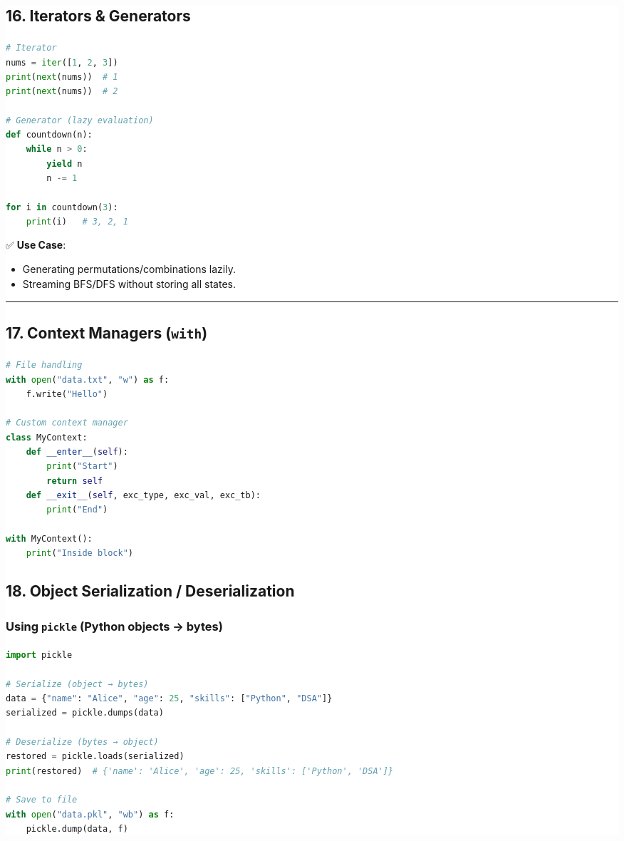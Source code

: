 ## 16. **Iterators & Generators**

```python
# Iterator
nums = iter([1, 2, 3])
print(next(nums))  # 1
print(next(nums))  # 2

# Generator (lazy evaluation)
def countdown(n):
    while n > 0:
        yield n
        n -= 1

for i in countdown(3):
    print(i)   # 3, 2, 1
```

✅ **Use Case**:

* Generating permutations/combinations lazily.
* Streaming BFS/DFS without storing all states.

---

## 17. **Context Managers (`with`)**

```python
# File handling
with open("data.txt", "w") as f:
    f.write("Hello")

# Custom context manager
class MyContext:
    def __enter__(self):
        print("Start")
        return self
    def __exit__(self, exc_type, exc_val, exc_tb):
        print("End")

with MyContext():
    print("Inside block")
```
 
 

## 18. **Object Serialization / Deserialization**

### Using `pickle` (Python objects → bytes)

```python
import pickle

# Serialize (object → bytes)
data = {"name": "Alice", "age": 25, "skills": ["Python", "DSA"]}
serialized = pickle.dumps(data)

# Deserialize (bytes → object)
restored = pickle.loads(serialized)
print(restored)  # {'name': 'Alice', 'age': 25, 'skills': ['Python', 'DSA']}

# Save to file
with open("data.pkl", "wb") as f:
    pickle.dump(data, f)

```
